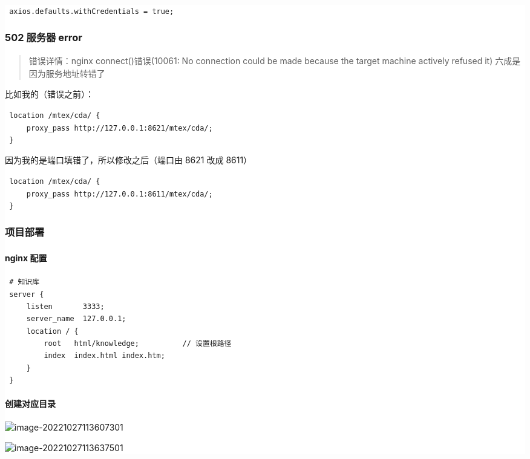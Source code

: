 ```
 axios.defaults.withCredentials = true;
```

### 502 服务器 error

> 错误详情：nginx connect()错误(10061: No connection could be made because the target machine actively refused it) 六成是因为服务地址转错了

比如我的（错误之前）：

```
 location /mtex/cda/ {
     proxy_pass http://127.0.0.1:8621/mtex/cda/;
 }
```

因为我的是端口填错了，所以修改之后（端口由 8621 改成 8611）

```
 location /mtex/cda/ {
     proxy_pass http://127.0.0.1:8611/mtex/cda/;
 }
```

### 项目部署

#### nginx 配置

```
 # 知识库
 server {
     listen       3333;
     server_name  127.0.0.1;
     location / {
         root   html/knowledge;          // 设置根路径
         index  index.html index.htm;
     }
 }
```

#### 创建对应目录

![image-20221027113607301](https://p3-juejin.byteimg.com/tos-cn-i-k3u1fbpfcp/d33946cd5ccf42e3ad55e391f6a521b4~tplv-k3u1fbpfcp-zoom-1.image)

![image-20221027113637501](https://p3-juejin.byteimg.com/tos-cn-i-k3u1fbpfcp/d7b60c670d174fcc8950babb3d9a9624~tplv-k3u1fbpfcp-zoom-1.image)
